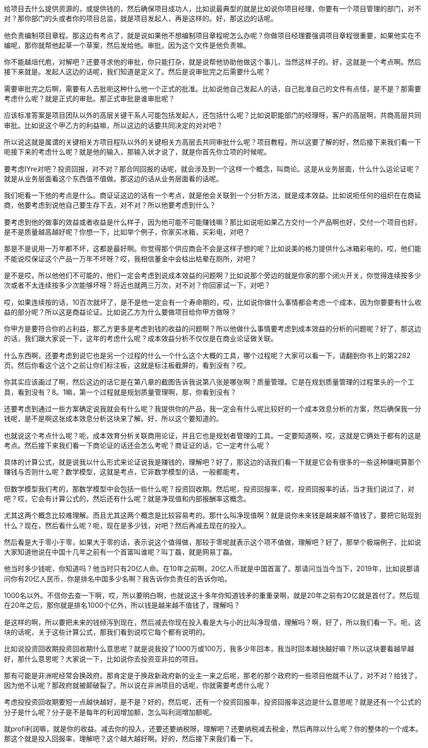 给项目去什么提供资源的，或提供钱的，然后确保项目成功人，比如说最典型的就是比如说你项目经理，你要有一个项目管理的部门，对不对？那你部门的头或者你的项目总监，就是项目发起人，再是这样的。好，那这边的话呢。

他负责编制项目章程。那这边有考点了，就是说如果他不想编制项目章程呢怎么办呢？你做项目经理要强调项目章程很重要，如果他实在不编呢，那你就帮他起草一个草案，然后发给他。审批，因为这个文件是他负责嘛。

你不能越俎代庖，对解吧？还要寻求他的审批，你只能打杂，就是说帮他协助他做这个事儿，当然这样子的。好，这就是一个考点啊。然后接下来就是。发起人这边的话呢，我们知道是定义了。然后是说审批完之后需要什么呢？

需要审批完之后啊，需要有人去批呃这种什么他一个正式的批准。比如说他自己发起人的话，自己批准自己的文件有点怪，是不是？那需要考虑什么呢？就是正式的审批。那正式审批是谁审批呢？

应该标准答案是项目团队以外的高层关键干系人可能包括发起人，还包括什么呢？比如说职能部门的经理呀，客户的高层啊，共商高层共同审批。比如说这个甲乙方的利益嘛，所以这边的话要共同决定的对对吧？

所以说这就是属谓的关键相关方项目程队以外的关键相关方高层去共同审批什么呢？项目教程，所以这要了解的好，然后接下来我们看一下呃接下来的考虑什么呢？就是他的输入，那输入状才说了，就是你首先你立项的时候呢。

要考虑IYre对吧？投资回报，对不对？那合同回报的话呢，就会涉及到一个这样一个概念，叫商论。这是从业务层面，什么什么运论证呢？就是从业务层面看这个东西值不值做。那这边的话从业务层面看的话呢。

我们呃看一下他的考点是什么。商证证这边的话有一个考点，就是他会关联到一个分析方法，就是成本效益。比如说呃任何的组织在在商延商，他要考虑到说他自己要生存下去，对不对？所以他要考虑到什么？

要考虑到他的做事的效益或者收益是什么样子，因为他可能不可能赚钱嘛？那比如说呃如果乙方交付一个产品啊也好，交付一个项目也好，是不是质量越高越好呢？你想一下，比如举个例子，你家买冰箱，买彩电，对吧？

那是不是说用一万年都不坏，这都是最好啊。你觉得那个供应商会不会是这样子想的呢？比如说美的格力提供什么冰箱彩电的，哎，他们能不能说哎保证这个产品一万年不坏呀？哎，我相信董金中会枯出枯晕在厕所，对吧？

是不是哎，所以他他们不可能的，他们一定会考虑到说成本效益的问题啊？比如说那个旁边的就是你家的那个闭火开关，你觉得连续按多少次或者不太连续按多少次能够坏呀？将近也就两三万次，对不对？你回家试一下，对吧？

哎，如果连续按的话，10百次就坏了，是不是他一定会有一个寿命期的，哎，比如说你做什么事情都会考虑一个成本，因为你要要有什么收益的部分呢？所以这是商益论证。比如说乙方为什么要做项目给你甲方做呀？

你甲方是要符合你的占利益，那乙方更多是考虑到钱的收益的问题啊？所以他做什么事情要考虑到成本效益的分析的问题呢？好了，那这边的话，我们跟大家说一下，这年的考虑什么呢？成本效益分析不仅仅是在商业论证做关联。

什么东西啊，还要考虑到说它也是另一个过程的什么一个什么这个大概的工具，哪个过程呢？大家可以看一下，请翻到你书上的第2282页。然后你看这个这个之前让你们标注板，这就是标注板截屏的，看到没有？哎。

你其实应该画过了啊，然后这边的话它是在第八章的截图告诉我说第八张是哪张啊？质量管理。它是在规划质量管理的过程里头的一个工具，看到没有？8。1嘛，第一个过程就是规划质量管理啊，那，你看到没有？

还要考虑到通过一些方案确定说我就会有什么呢？我提供你的产品，我一定会有什么呢比较好的一个成本效息分析的方案，然后确保我一分钱呢，是不是啊这张成本效息分析这块来了解。好，所以这个要知道的。

也就说这个考点什么呢？呃，成本效育分析关联商用论证，并且它也是规划者管理的工具。一定要知道啊，哎，这就是它俩处于都有的这是考点。然后接下来我们看一下商论证的话还会怎么考呢？商证证的话，它一定考什么呢？

具体的计算公式，就是说我以什么形式来论证说我是赚钱的，理解吧？好了，那这边的话我们看一下就是它会有很多的一些这种赚呃算那个赚钱与否则什么呢？数学模型，这就是考点，它非数学模型的话，一般都能考。

但数学模型我们考的，那数学模型中会包括一些什么呢？投资回收期。然后呢，投资回报率，哎，投资回报率的话，当才我们说过了，对吧？哎，它会有计算公式的，然后还有什么呢？就是净现值和内部报酬率这概念。

尤其这两个概念比较难理解。而且尤其这两个概念是比较容易考的。那什么叫净现值啊？就是说你未来钱是越来越不值钱了，要把它贴现到什么？现在，然后看什么呢？呃，现在是多少钱，对吧？然后再减去现在的投入。

然后看是大于零小于零，如果大于零的话，表示说这个值得做，那较于零呢就表示这个项不值做，理解吧？好了，那举个极端例子，比如说大家知道他说在中国十几年之前有一个首富叫谁呢？叫丁磊，就是网易丁磊。

他当时多少钱呢，你知道吗？他当时只有20亿人命。在10年之前啊，20亿人币就是中国首富了。那请问当当今当下，2019年，比如说那请问你有20亿人民币，你是排名中国多少名啊？我告诉你负责任的告诉你哈。

1000名以外。不信你去查一下啊，哎，所以要明白啊，也就说这十多年你知道钱矛的重重录啊，就是20年之前有20亿就是首付了。然后现在20年之后，那你就是排名1000个亿外，所以钱是越来越不值钱了，理解吗？

是这样的啊，所以要把未来的钱倾泻到现在，然后减去你现在投入看是大与小的比叫净现值，理解吗？啊，好了，所以我们看一下。呃，这块的话呢，关于这些计算公式，那我们看到说哎它每个都有说明的。

比如说投资回收期投资回收期什么意思呢？就是说我投了1000万或100万，我多少年回本，我当时回本越快越好嘛？所以这块要看越早越好，那什么意思呢？大家说一下，比如说你去投资亚非拉的项目。

那有可能是非洲呢经常会换政府。那肯定是于换政新政府新的业主一来之后呢，那老的那个政府的一些项目他就不认了，对不对？给钱了，因为他不认呢？那政府就被颠破裂了。所以说在非洲项目的话呢，你就需要考虑什么呢？

考虑投投资回收期要短一点越快越好，是不是？好的，然后呢，还有一个投资回报率，投资回报率这边是什么意思呢？就是还有一个公式的分子是什么呢？分子是不是每年的利润增加额，怎么叫利润增加额呢。

就profi利润嘛，就是你的收益。减去你的投入，还要还要纳税呀。理解吧？还要纳税减去税金，然后再除以什么呢？你的整体的一个成本。那这个就是投入回报率，理解吧？这个越大越好啊。好的，然后接下来我们看一下。
